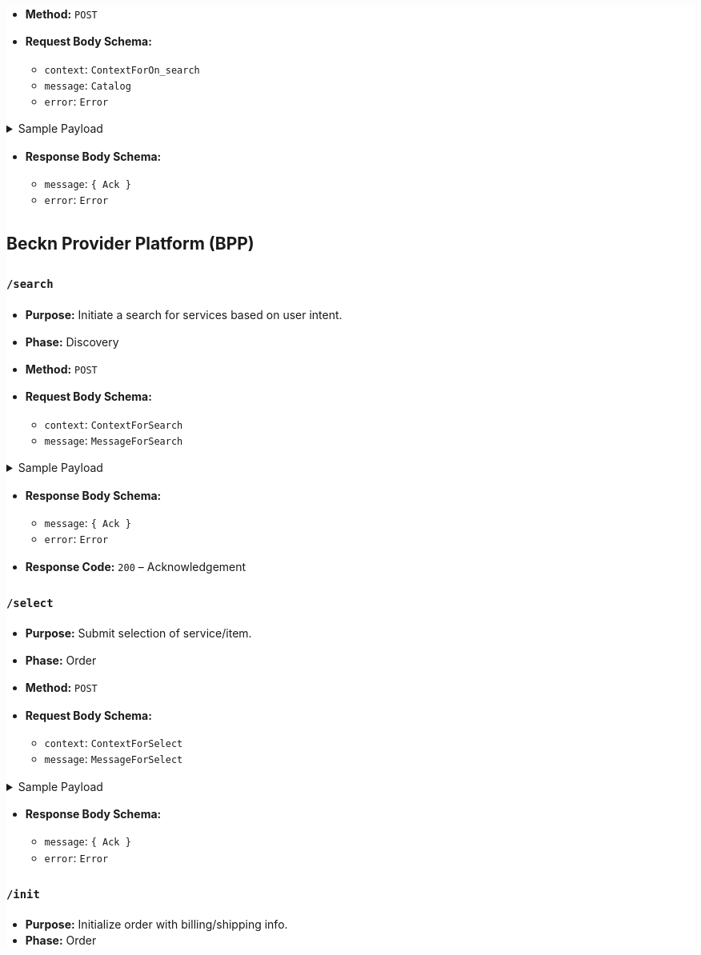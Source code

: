 -   **Method:** `POST`
-   **Request Body Schema:**

    -   `context`: `ContextForOn_search`
    -   `message`: `Catalog`
    -   `error`: `Error`

<details><summary>Sample Payload</summary></details>
 

-   **Response Body Schema:**

    -   `message`: `{ Ack }`
    -   `error`: `Error`

## Beckn Provider Platform (BPP)

### `/search`

- **Purpose:** Initiate a search for services based on user intent.
- **Phase:** Discovery

-   **Method:** `POST`
-   **Request Body Schema:**

    -   `context`: `ContextForSearch`
    -   `message`: `MessageForSearch`

<details><summary>Sample Payload</summary></details>

-   **Response Body Schema:**

    -   `message`: `{ Ack }`
    -   `error`: `Error`

-   **Response Code:** `200` – Acknowledgement

### `/select`

- **Purpose:** Submit selection of service/item.
- **Phase:** Order

-   **Method:** `POST`
-   **Request Body Schema:**

    -   `context`: `ContextForSelect`
    -   `message`: `MessageForSelect`

<details><summary>Sample Payload</summary></details>
 

-   **Response Body Schema:**

    -   `message`: `{ Ack }`
    -   `error`: `Error`

### `/init`

- **Purpose:** Initialize order with billing/shipping info.
- **Phase:** Order
